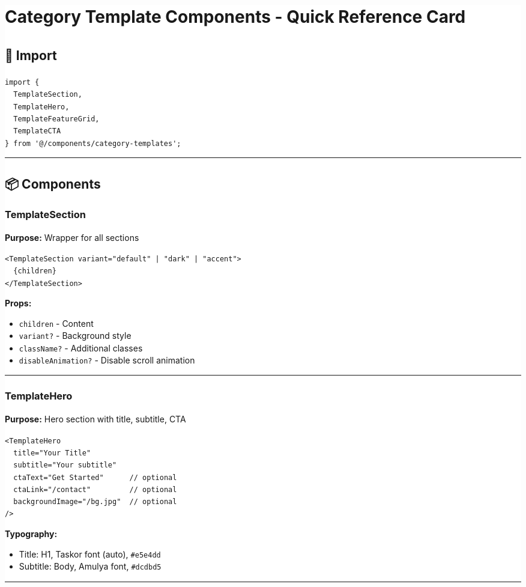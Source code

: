 # Category Template Components - Quick Reference Card

## 🚀 Import

```tsx
import {
  TemplateSection,
  TemplateHero,
  TemplateFeatureGrid,
  TemplateCTA
} from '@/components/category-templates';
```

---

## 📦 Components

### TemplateSection

**Purpose:** Wrapper for all sections

```tsx
<TemplateSection variant="default" | "dark" | "accent">
  {children}
</TemplateSection>
```

**Props:**
- `children` - Content
- `variant?` - Background style
- `className?` - Additional classes
- `disableAnimation?` - Disable scroll animation

---

### TemplateHero

**Purpose:** Hero section with title, subtitle, CTA

```tsx
<TemplateHero
  title="Your Title"
  subtitle="Your subtitle"
  ctaText="Get Started"      // optional
  ctaLink="/contact"         // optional
  backgroundImage="/bg.jpg"  // optional
/>
```

**Typography:**
- Title: H1, Taskor font (auto), `#e5e4dd`
- Subtitle: Body, Amulya font, `#dcdbd5`

---
